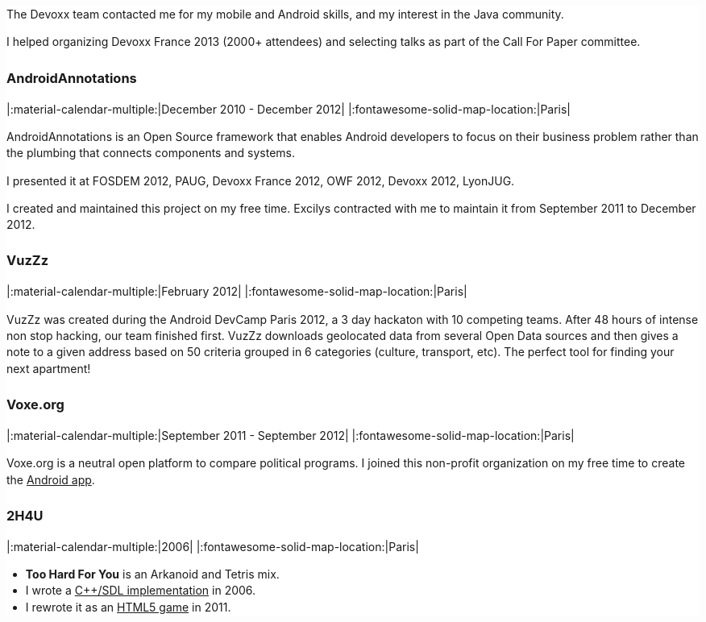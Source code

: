 The Devoxx team contacted me for my mobile and Android skills, and my interest in the Java community.

I helped organizing Devoxx France 2013 (2000+ attendees) and selecting talks as part of the Call For Paper committee.

### AndroidAnnotations

|:material-calendar-multiple:|December 2010 - December 2012|
|:fontawesome-solid-map-location:|Paris|

AndroidAnnotations is an Open Source framework that enables Android developers to focus on their business problem rather than the plumbing that connects components and systems.

I presented it at FOSDEM 2012, PAUG, Devoxx France 2012, OWF 2012, Devoxx 2012, LyonJUG.

I created and maintained this project on my free time. Excilys contracted with me to maintain it from September 2011 to December 2012.

### VuzZz


|:material-calendar-multiple:|February 2012|
|:fontawesome-solid-map-location:|Paris|

VuzZz was created during the Android DevCamp Paris 2012, a 3 day hackaton with 10 competing teams. After 48 hours of intense non stop hacking, our team finished first. VuzZz downloads geolocated data from several Open Data sources and then gives a note to a given address based on 50 criteria grouped in 6 categories (culture, transport, etc). The perfect tool for finding your next apartment!

### Voxe.org

|:material-calendar-multiple:|September 2011 - September 2012|
|:fontawesome-solid-map-location:|Paris|

Voxe.org is a neutral open platform to compare political programs. I joined this non-profit organization on my free time to create the [Android app](https://github.com/voxe/voxe-android).

### 2H4U

|:material-calendar-multiple:|2006|
|:fontawesome-solid-map-location:|Paris|

* **Too Hard For You** is an Arkanoid and Tetris mix.
* I wrote a [C++/SDL implementation](http://sourceforge.net/projects/toohardforyou) in 2006.
* I rewrote it as an [HTML5 game](http://forplay-2h4u.appspot.com/) in 2011.
